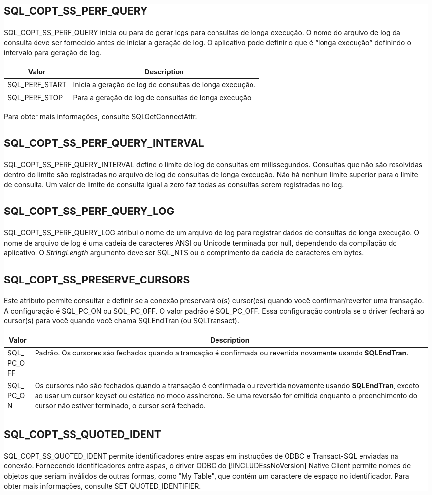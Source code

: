## <a name="sqlcoptssperfquery"></a>SQL_COPT_SS_PERF_QUERY  
 SQL_COPT_SS_PERF_QUERY inicia ou para de gerar logs para consultas de longa execução. O nome do arquivo de log da consulta deve ser fornecido antes de iniciar a geração de log. O aplicativo pode definir o que é “longa execução” definindo o intervalo para geração de log.  
  
|Valor|Description|  
|-----------|-----------------|  
|SQL_PERF_START|Inicia a geração de log de consultas de longa execução.|  
|SQL_PERF_STOP|Para a geração de log de consultas de longa execução.|  
  
 Para obter mais informações, consulte [SQLGetConnectAttr](../../relational-databases/native-client-odbc-api/sqlgetconnectattr.md).  
  
## <a name="sqlcoptssperfqueryinterval"></a>SQL_COPT_SS_PERF_QUERY_INTERVAL  
 SQL_COPT_SS_PERF_QUERY_INTERVAL define o limite de log de consultas em milissegundos. Consultas que não são resolvidas dentro do limite são registradas no arquivo de log de consultas de longa execução. Não há nenhum limite superior para o limite de consulta. Um valor de limite de consulta igual a zero faz todas as consultas serem registradas no log.  
  
## <a name="sqlcoptssperfquerylog"></a>SQL_COPT_SS_PERF_QUERY_LOG  
 SQL_COPT_SS_PERF_QUERY_LOG atribui o nome de um arquivo de log para registrar dados de consultas de longa execução. O nome de arquivo de log é uma cadeia de caracteres ANSI ou Unicode terminada por null, dependendo da compilação do aplicativo. O *StringLength* argumento deve ser SQL_NTS ou o comprimento da cadeia de caracteres em bytes.  
  
## <a name="sqlcoptsspreservecursors"></a>SQL_COPT_SS_PRESERVE_CURSORS  
 Este atributo permite consultar e definir se a conexão preservará o(s) cursor(es) quando você confirmar/reverter uma transação. A configuração é SQL_PC_ON ou SQL_PC_OFF. O valor padrão é SQL_PC_OFF. Essa configuração controla se o driver fechará ao cursor(s) para você quando você chama [SQLEndTran](../../relational-databases/native-client-odbc-api/sqlendtran.md) (ou SQLTransact).  
  
|Valor|Description|  
|-----------|-----------------|  
|SQL_PC_OFF|Padrão. Os cursores são fechados quando a transação é confirmada ou revertida novamente usando **SQLEndTran**.|  
|SQL_PC_ON|Os cursores não são fechados quando a transação é confirmada ou revertida novamente usando **SQLEndTran**, exceto ao usar um cursor keyset ou estático no modo assíncrono. Se uma reversão for emitida enquanto o preenchimento do cursor não estiver terminado, o cursor será fechado.|  
  
## <a name="sqlcoptssquotedident"></a>SQL_COPT_SS_QUOTED_IDENT  
 SQL_COPT_SS_QUOTED_IDENT permite identificadores entre aspas em instruções de ODBC e Transact-SQL enviadas na conexão. Fornecendo identificadores entre aspas, o driver ODBC do [!INCLUDE[ssNoVersion](../../includes/ssnoversion-md.md)] Native Client permite nomes de objetos que seriam inválidos de outras formas, como "My Table", que contém um caractere de espaço no identificador. Para obter mais informações, consulte SET QUOTED_IDENTIFIER.  
  
